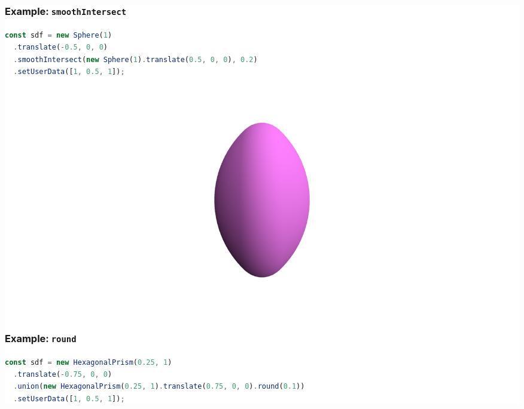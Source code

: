 </p>

### Example: `smoothIntersect`

```ts
const sdf = new Sphere(1)
  .translate(-0.5, 0, 0)
  .smoothIntersect(new Sphere(1).translate(0.5, 0, 0), 0.2)
  .setUserData([1, 0.5, 1]);
```

<p align="center">
  <img src="media/smooth-intersect.png"  height='384'>
</p>

### Example: `round`

```ts
const sdf = new HexagonalPrism(0.25, 1)
  .translate(-0.75, 0, 0)
  .union(new HexagonalPrism(0.25, 1).translate(0.75, 0, 0).round(0.1))
  .setUserData([1, 0.5, 1]);
```

<p align="center">